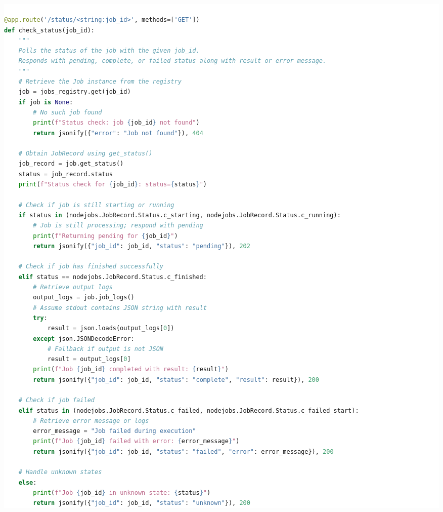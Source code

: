 ```python

@app.route('/status/<string:job_id>', methods=['GET'])
def check_status(job_id):
    """
    Polls the status of the job with the given job_id.
    Responds with pending, complete, or failed status along with result or error message.
    """
    # Retrieve the Job instance from the registry
    job = jobs_registry.get(job_id)
    if job is None:
        # No such job found
        print(f"Status check: job {job_id} not found")
        return jsonify({"error": "Job not found"}), 404

    # Obtain JobRecord using get_status()
    job_record = job.get_status()
    status = job_record.status
    print(f"Status check for {job_id}: status={status}")

    # Check if job is still starting or running
    if status in (nodejobs.JobRecord.Status.c_starting, nodejobs.JobRecord.Status.c_running):
        # Job is still processing; respond with pending
        print(f"Returning pending for {job_id}")
        return jsonify({"job_id": job_id, "status": "pending"}), 202

    # Check if job has finished successfully
    elif status == nodejobs.JobRecord.Status.c_finished:
        # Retrieve output logs
        output_logs = job.job_logs()
        # Assume stdout contains JSON string with result
        try:
            result = json.loads(output_logs[0])
        except json.JSONDecodeError:
            # Fallback if output is not JSON
            result = output_logs[0]
        print(f"Job {job_id} completed with result: {result}")
        return jsonify({"job_id": job_id, "status": "complete", "result": result}), 200

    # Check if job failed
    elif status in (nodejobs.JobRecord.Status.c_failed, nodejobs.JobRecord.Status.c_failed_start):
        # Retrieve error message or logs
        error_message = "Job failed during execution"
        print(f"Job {job_id} failed with error: {error_message}")
        return jsonify({"job_id": job_id, "status": "failed", "error": error_message}), 200

    # Handle unknown states
    else:
        print(f"Job {job_id} in unknown state: {status}")
        return jsonify({"job_id": job_id, "status": "unknown"}), 200
```
